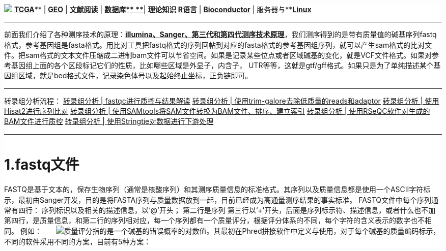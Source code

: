 ![](https://cdn.nlark.com/yuque/0/2021/gif/1234840/1612426369824-a7a1f7e0-c465-4292-955c-7abd1f1e2cc1.gif#align=left&display=inline&height=17&margin=%5Bobject%20Object%5D&originHeight=76&originWidth=640&size=0&status=done&style=none&width=140)
[**TCGA**](https://mp.weixin.qq.com/mp/appmsgalbum?action=getalbum&album_id=1338047035672526848&__biz=MzA4NDAzODkzMA==#wechat_redirect)** | **[**GEO**](https://mp.weixin.qq.com/mp/appmsgalbum?action=getalbum&album_id=1385753371944239106&__biz=MzA4NDAzODkzMA==#wechat_redirect)** | **[**文献阅读**](https://mp.weixin.qq.com/mp/appmsgalbum?action=getalbum&album_id=1338481272770953216&__biz=MzA4NDAzODkzMA==#wechat_redirect)** | **[**数据库**](https://mp.weixin.qq.com/mp/appmsgalbum?action=getalbum&album_id=1338487030963142656&__biz=MzA4NDAzODkzMA==#wechat_redirect)[** **](https://mp.weixin.qq.com/mp/appmsgalbum?action=getalbum&album_id=1338487030963142656&__biz=MzA4NDAzODkzMA==#wechat_redirect)**| **[**理论知识**](https://mp.weixin.qq.com/mp/appmsgalbum?action=getalbum&album_id=1338473418617946113&__biz=MzA4NDAzODkzMA==#wechat_redirect)
[**R语言**](https://mp.weixin.qq.com/mp/appmsgalbum?action=getalbum&album_id=1337050529440104449&__biz=MzA4NDAzODkzMA==#wechat_redirect)** | **[**Bioconductor**](https://mp.weixin.qq.com/mp/appmsgalbum?action=getalbum&album_id=1369789283514761218&__biz=MzA4NDAzODkzMA==#wechat_redirect)** | 服务器与**[**Linux**](https://mp.weixin.qq.com/mp/appmsgalbum?action=getalbum&album_id=1410264757734817793&__biz=MzA4NDAzODkzMA==#wechat_redirect)

---

前面我们介绍了各种测序技术的原理：**[illumina、Sanger、第三代和第四代测序技术原理](http://mp.weixin.qq.com/s?__biz=MzA4NDAzODkzMA==&mid=2651272832&idx=1&sn=7d208df1a65e3696c41c666ef78f5881&chksm=841ed2fdb3695bebedbbc733b0bca112421a91647d2038266d0a24b8ce46ee19503a801fdd2b&scene=21#wechat_redirect)**，我们测序得到的是带有质量值的碱基序列fastq格式，参考基因组是fasta格式。⽤⽐对⼯具把fastq格式的序列回帖到对应的fasta格式的参考基因组序列，就可以产⽣sam格式的⽐对⽂件。把sam格式的⽂本⽂件压缩成⼆进制bam⽂件可以节省空间。如果是记录某些位点或者区域碱基的变化，就是VCF⽂件格式。如果对参考基因组上⾯的各个区段标记它们的性质，⽐如哪些区域是外显⼦，内含⼦， UTR等等，这就是gtf/gff格式。如果只是为了单纯描述某个基因组区域，就是bed格式⽂件，记录染⾊体号以及起始终⽌坐标，正负链即可。

---

转录组分析流程：
[转录组分析 | fastqc进行质控与结果解读](https://mp.weixin.qq.com/s?__biz=MzA4NDAzODkzMA==&mid=2651273374&idx=1&sn=dfac9e82a09fbb18cd8b2c8179afcad8&scene=21#wechat_redirect)
[转录组分析 | 使用trim-galore去除低质量的reads和adaptor](http://mp.weixin.qq.com/s?__biz=MzA4NDAzODkzMA==&mid=2651273401&idx=1&sn=ff9e3478309d805950c40d0ebae74296&chksm=841edcc4b36955d2a5bf8c85429114b5b83ec4e5afe869378b42ec4f659d4953d5f6c8e9e379&token=151105890&lang=zh_CN&scene=21#wechat_redirect)
[转录组分析 | 使用Hisat2进行序列比对](http://mp.weixin.qq.com/s?__biz=MzA4NDAzODkzMA==&mid=2651273450&idx=1&sn=efab631b255e12cf5ffd259dd53fb2b3&chksm=841edc97b3695581de924856b0e6901c67b87648f85bd491729eaa2ee0592271d84042b9eb76&token=108642787&lang=zh_CN&scene=21#wechat_redirect)
[转录组分析 | 使用SAMtools将SAM文件转换为BAM文件、排序、建立索引](http://mp.weixin.qq.com/s?__biz=MzA4NDAzODkzMA==&mid=2651273488&idx=1&sn=f5ed53f20164b19720d31f0a2cfcd268&chksm=841edd6db369547bc04ae15a2a8a7661fefa1193cabbe05d7e2f9e2fa986211603537cf8fbd0&token=108642787&lang=zh_CN&scene=21#wechat_redirect)
[转录组分析 | 使用RSeQC软件对生成的BAM文件进行质控](http://mp.weixin.qq.com/s?__biz=MzA4NDAzODkzMA==&mid=2651273531&idx=1&sn=8a9b12fe030f6c0f8bb1d6c8abbf622d&chksm=841edd46b36954501a57801f8149301d1bbb7b2d62a6f0d73b8a4795071e2aace94e02c2f392&token=108642787&lang=zh_CN&scene=21#wechat_redirect)
[转录组分析 | 使用Stringtie对数据进行下游处理](http://mp.weixin.qq.com/s?__biz=MzA4NDAzODkzMA==&mid=2651273566&idx=1&sn=947e61eb19a63943f8c56bfcad81cc82&chksm=841edd23b36954359fe559dc4a832ffd66a0792868d2d2ea65123765cc0b7dc4424ca4344549&scene=21#wechat_redirect)

---

# **1.fastq文件**
FASTQ是基于文本的，保存生物序列（通常是核酸序列）和其测序质量信息的标准格式。其序列以及质量信息都是使用一个ASCII字符标示，最初由Sanger开发，目的是将FASTA序列与质量数据放到一起，目前已经成为高通量测序结果的事实标准。
FASTQ文件中每个序列通常有四行：
序列标识以及相关的描述信息，以‘@’开头；
第二行是序列
第三行以‘+’开头，后面是序列标示符、描述信息，或者什么也不加
第四行，是质量信息，和第二行的序列相对应，每一个序列都有一个质量评分，根据评分体系的不同，每个字符的含义表示的数字也不相同。
例如：
      ![](https://cdn.nlark.com/yuque/0/2021/png/1234840/1612426369905-8f946b30-de78-4e0a-9511-fad6fc662f86.png#align=left&display=inline&height=135&margin=%5Bobject%20Object%5D&originHeight=135&originWidth=828&size=0&status=done&style=none&width=828)质量评分指的是一个碱基的错误概率的对数值。其最初在Phred拼接软件中定义与使用，对于每个碱基的质量编码标示，不同的软件采用不同的方案，目前有5种方案：
